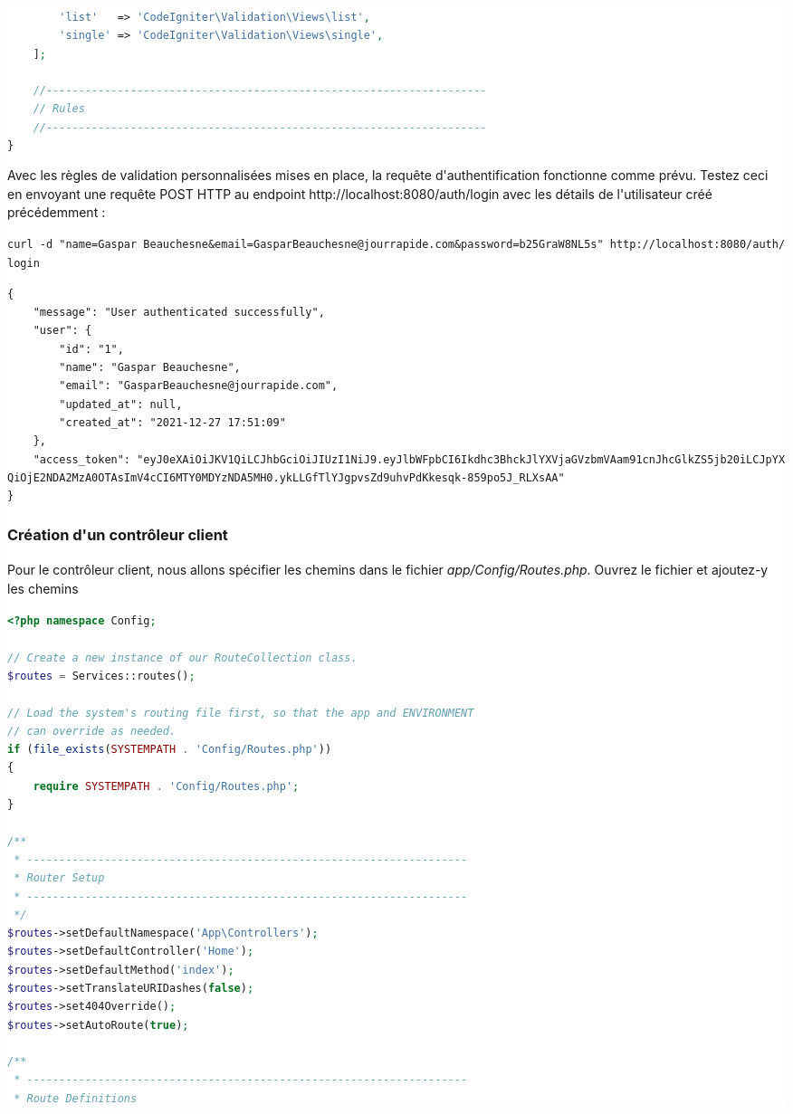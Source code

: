 ```php
		'list'   => 'CodeIgniter\Validation\Views\list',
		'single' => 'CodeIgniter\Validation\Views\single',
	];

	//--------------------------------------------------------------------
	// Rules
	//--------------------------------------------------------------------
}
```

Avec les règles de validation personnalisées mises en place, la requête d'authentification fonctionne comme prévu. Testez ceci en envoyant une requête POST HTTP au endpoint http://localhost:8080/auth/login avec les détails de l'utilisateur créé précédemment :

    curl -d "name=Gaspar Beauchesne&email=GasparBeauchesne@jourrapide.com&password=b25GraW8NL5s" http://localhost:8080/auth/login

```
{
    "message": "User authenticated successfully",
    "user": {
        "id": "1",
        "name": "Gaspar Beauchesne",
        "email": "GasparBeauchesne@jourrapide.com",
        "updated_at": null,
        "created_at": "2021-12-27 17:51:09"
    },
    "access_token": "eyJ0eXAiOiJKV1QiLCJhbGciOiJIUzI1NiJ9.eyJlbWFpbCI6Ikdhc3BhckJlYXVjaGVzbmVAam91cnJhcGlkZS5jb20iLCJpYXQiOjE2NDA2MzA0OTAsImV4cCI6MTY0MDYzNDA5MH0.ykLLGfTlYJgpvsZd9uhvPdKkesqk-859po5J_RLXsAA"
}
```

### Création d'un contrôleur client

Pour le contrôleur client, nous allons spécifier les chemins dans le fichier *app/Config/Routes.php*. Ouvrez le fichier et ajoutez-y les chemins

```php
<?php namespace Config;

// Create a new instance of our RouteCollection class.
$routes = Services::routes();

// Load the system's routing file first, so that the app and ENVIRONMENT
// can override as needed.
if (file_exists(SYSTEMPATH . 'Config/Routes.php'))
{
	require SYSTEMPATH . 'Config/Routes.php';
}

/**
 * --------------------------------------------------------------------
 * Router Setup
 * --------------------------------------------------------------------
 */
$routes->setDefaultNamespace('App\Controllers');
$routes->setDefaultController('Home');
$routes->setDefaultMethod('index');
$routes->setTranslateURIDashes(false);
$routes->set404Override();
$routes->setAutoRoute(true);

/**
 * --------------------------------------------------------------------
 * Route Definitions
```